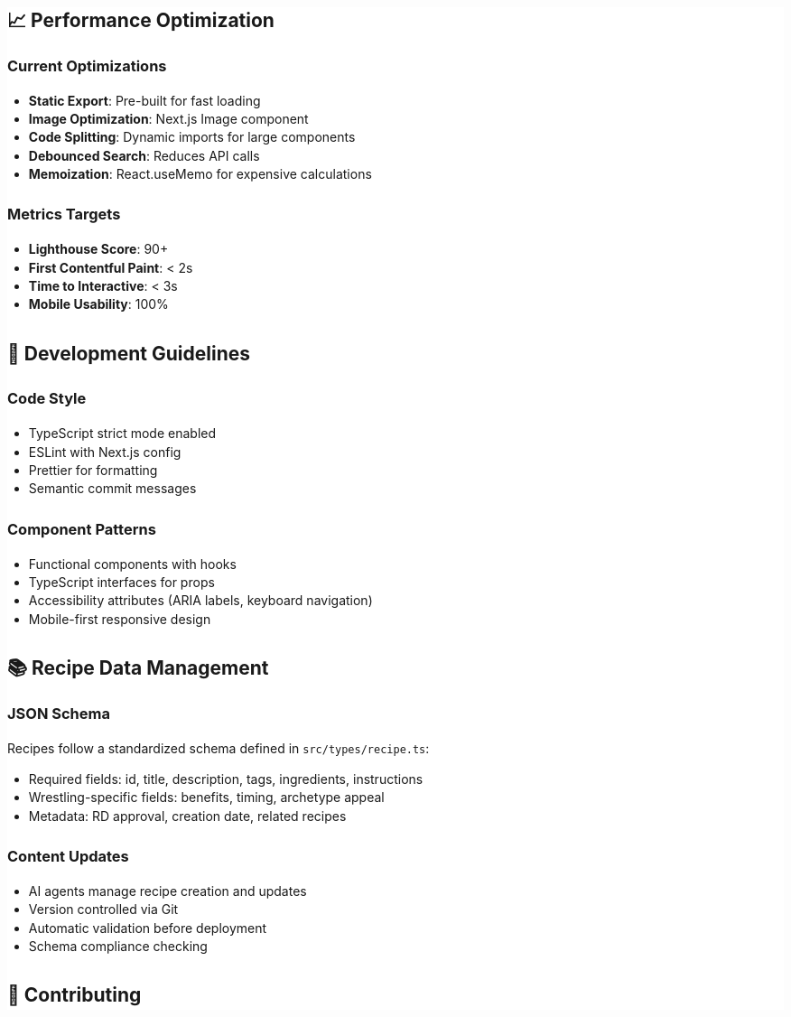 ## 📈 Performance Optimization

### Current Optimizations

- **Static Export**: Pre-built for fast loading
- **Image Optimization**: Next.js Image component
- **Code Splitting**: Dynamic imports for large components
- **Debounced Search**: Reduces API calls
- **Memoization**: React.useMemo for expensive calculations

### Metrics Targets

- **Lighthouse Score**: 90+
- **First Contentful Paint**: < 2s
- **Time to Interactive**: < 3s
- **Mobile Usability**: 100%

## 🔧 Development Guidelines

### Code Style

- TypeScript strict mode enabled
- ESLint with Next.js config
- Prettier for formatting
- Semantic commit messages

### Component Patterns

- Functional components with hooks
- TypeScript interfaces for props
- Accessibility attributes (ARIA labels, keyboard navigation)
- Mobile-first responsive design

## 📚 Recipe Data Management

### JSON Schema

Recipes follow a standardized schema defined in `src/types/recipe.ts`:

- Required fields: id, title, description, tags, ingredients, instructions
- Wrestling-specific fields: benefits, timing, archetype appeal
- Metadata: RD approval, creation date, related recipes

### Content Updates

- AI agents manage recipe creation and updates
- Version controlled via Git
- Automatic validation before deployment
- Schema compliance checking

## 🤝 Contributing
